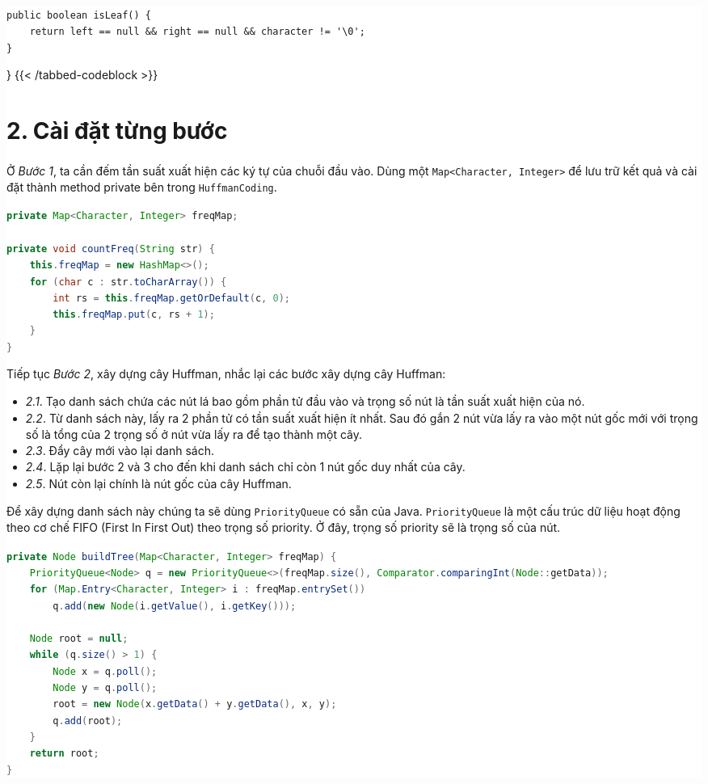     public boolean isLeaf() {
        return left == null && right == null && character != '\0';
    }
}
    <!-- endtab -->
{{< /tabbed-codeblock >}}


# 2. Cài đặt từng bước

Ở *Bước 1*, ta cần đếm tần suất xuất hiện các ký tự của chuỗi đầu vào. Dùng một `Map<Character, Integer>` để lưu trữ kết quả và cài đặt thành method private bên trong `HuffmanCoding`.

```java
private Map<Character, Integer> freqMap;

private void countFreq(String str) {
    this.freqMap = new HashMap<>();
    for (char c : str.toCharArray()) {
        int rs = this.freqMap.getOrDefault(c, 0);
        this.freqMap.put(c, rs + 1);
    }
}
```

Tiếp tục *Bước 2*, xây dựng cây Huffman, nhắc lại các bước xây dựng cây Huffman:

- *2.1*. Tạo danh sách chứa các nút lá bao gồm phần tử đầu vào và trọng số nút là tần suất xuất hiện của nó.
- *2.2*. Từ danh sách này, lấy ra 2 phần tử có tần suất xuất hiện ít nhất. Sau đó gắn 2 nút vừa lấy ra vào một nút gốc mới với trọng số là tổng của 2 trọng số ở nút vừa lấy ra để tạo thành một cây.
- *2.3*. Đẩy cây mới vào lại danh sách.
- *2.4*. Lặp lại bước 2 và 3 cho đến khi danh sách chỉ còn 1 nút gốc duy nhất của cây.
- *2.5*. Nút còn lại chính là nút gốc của cây Huffman.

Để xây dựng danh sách này chúng ta sẽ dùng `PriorityQueue` có sẵn của Java. `PriorityQueue` là một cấu trúc dữ liệu hoạt động theo cơ chế FIFO (First In First Out) theo trọng số priority. Ở đây, trọng số priority sẽ là trọng số của nút. 

```java
private Node buildTree(Map<Character, Integer> freqMap) {
    PriorityQueue<Node> q = new PriorityQueue<>(freqMap.size(), Comparator.comparingInt(Node::getData));
    for (Map.Entry<Character, Integer> i : freqMap.entrySet())
        q.add(new Node(i.getValue(), i.getKey()));

    Node root = null;
    while (q.size() > 1) {
        Node x = q.poll();
        Node y = q.poll();
        root = new Node(x.getData() + y.getData(), x, y);
        q.add(root);
    }
    return root;
}
```
